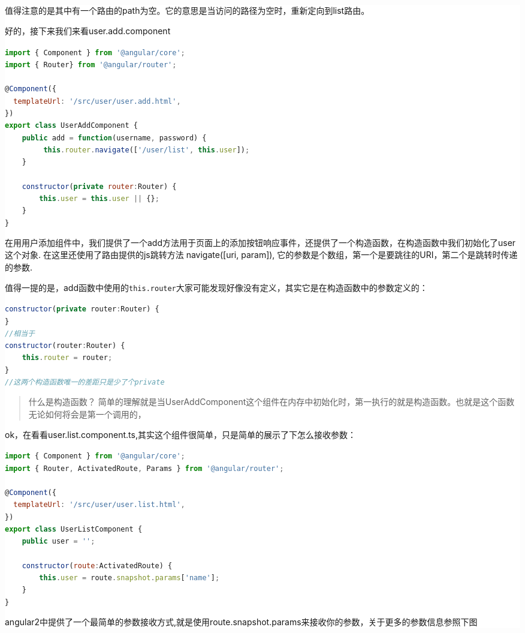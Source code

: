 值得注意的是其中有一个路由的path为空。它的意思是当访问的路径为空时，重新定向到list路由。

好的，接下来我们来看user.add.component
```js
import { Component } from '@angular/core';
import { Router} from '@angular/router';

@Component({
  templateUrl: '/src/user/user.add.html',
})
export class UserAddComponent {
	public add = function(username, password) {
		 this.router.navigate(['/user/list', this.user]);
	}

	constructor(private router:Router) {
		this.user = this.user || {};
	}
}
```
在用用户添加组件中，我们提供了一个add方法用于页面上的添加按钮响应事件，还提供了一个构造函数，在构造函数中我们初始化了user这个对象.
在这里还使用了路由提供的js跳转方法 navigate([uri, param]), 它的参数是个数组，第一个是要跳往的URI，第二个是跳转时传递的参数.

值得一提的是，add函数中使用的`this.router`大家可能发现好像没有定义，其实它是在构造函数中的参数定义的：
```js
constructor(private router:Router) {
}
//相当于
constructor(router:Router) {
	this.router = router;
}
//这两个构造函数唯一的差距只是少了个private
```

>什么是构造函数？
>简单的理解就是当UserAddComponent这个组件在内存中初始化时，第一执行的就是构造函数。也就是这个函数无论如何将会是第一个调用的，

ok，在看看user.list.component.ts,其实这个组件很简单，只是简单的展示了下怎么接收参数：
```js
import { Component } from '@angular/core';
import { Router, ActivatedRoute, Params } from '@angular/router';

@Component({
  templateUrl: '/src/user/user.list.html',
})
export class UserListComponent {
	public user = '';

	constructor(route:ActivatedRoute) {
		this.user = route.snapshot.params['name'];
	}
}
```
angular2中提供了一个最简单的参数接收方式,就是使用route.snapshot.params来接收你的参数，关于更多的参数信息参照下图
